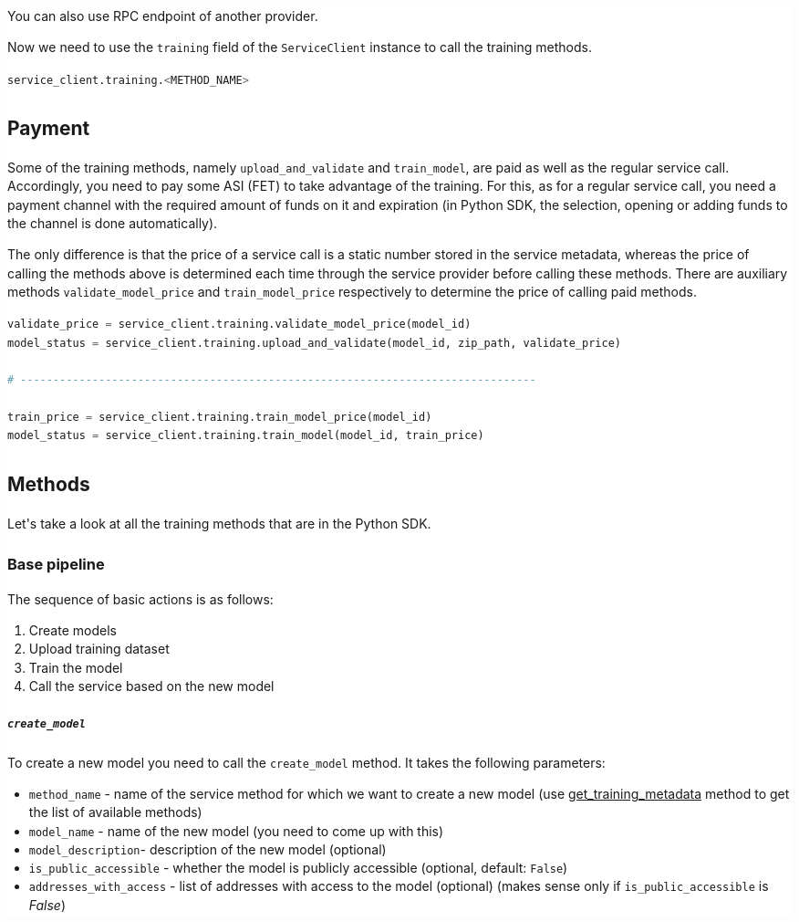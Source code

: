 You can also use RPC endpoint of another provider.

Now we need to use the `training` field of the `ServiceClient` instance to call the training methods.

```python
service_client.training.<METHOD_NAME>
```

## Payment

Some of the training methods, namely `upload_and_validate` and `train_model`, are paid as well as the regular service call. 
Accordingly, you need to pay some ASI (FET) to take advantage of the training. For this, as for a regular service call, 
you need a payment channel with the required amount of funds on it and expiration (in Python SDK, the selection, 
opening or adding funds to the channel is done automatically). 

The only difference is that the price of a service call is a static number stored in the service metadata, whereas 
the price of calling the methods above is determined each time through the service provider before calling 
these methods. There are auxiliary methods `validate_model_price` and `train_model_price` respectively to determine 
the price of calling paid methods.

```python
validate_price = service_client.training.validate_model_price(model_id)
model_status = service_client.training.upload_and_validate(model_id, zip_path, validate_price)

# -------------------------------------------------------------------------------

train_price = service_client.training.train_model_price(model_id)
model_status = service_client.training.train_model(model_id, train_price)
```

## Methods

Let's take a look at all the training methods that are in the Python SDK.

### Base pipeline

The sequence of basic actions is as follows:
1) Create models
2) Upload training dataset
3) Train the model
4) Call the service based on the new model

##### `create_model`

To create a new model you need to call the `create_model` method. It takes the following parameters:
- `method_name` - name of the service method for which we want to create a new model 
(use [get_training_metadata](#get-training-metadata) method to get the list of available methods)
- `model_name` - name of the new model (you need to come up with this)
- `model_description`- description of the new model (optional) 
- `is_public_accessible` - whether the model is publicly accessible (optional, default: `False`)
- `addresses_with_access` - list of addresses with access to the model (optional) (makes sense only if `is_public_accessible` is _False_)
